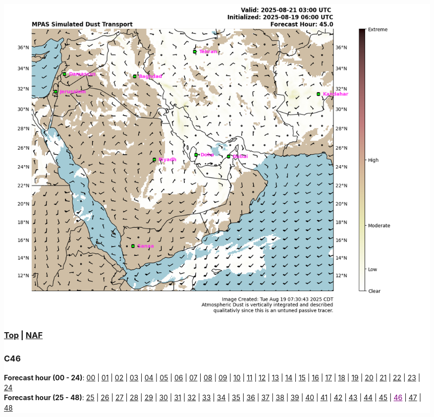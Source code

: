 <img src="../Figures/TRANSPORT_DUST_CENTCOM_45.png" alt="CENTCOM Transport 45 Hour Forecast" width="800"/>

### [Top](#general-information) | [NAF](#lastest-north-africa-dust-transport-data)
### C46 

<b>Forecast hour (00 - 24)</b>: [00](#c0) | [01](#c1) | [02](#c2) | [03](#c3) | [04](#c4) | [05](#c5) | [06](#c6) | [07](#c7) | [08](#c8) | [09](#c9) | [10](#c10) | [11](#c11) | [12](#c12) | [13](#c13) | [14](#c14) | [15](#c15) | [16](#c16) | [17](#c17) | [18](#c18) | [19](#c19) | [20](#c20) | [21](#c21) | [22](#c22) | [23](#c23) | [24](#c24)</br>
<b>Forecast hour (25 - 48)</b>: [25](#c25) | [26](#c26) | [27](#c27) | [28](#c28) | [29](#c29) | [30](#c30) | [31](#c31) | [32](#c32) | [33](#c33) | [34](#c34) | [35](#c35) | [36](#c36) | [37](#c37) | [38](#c38) | [39](#c39) | [40](#c40) | [41](#c41) | [42](#c42) | [43](#c43) | [44](#c44) | [45](#c45) | <span style='color: purple; text-decoration:underline;'>46</span> | [47](#c47) | [48](#c48)
